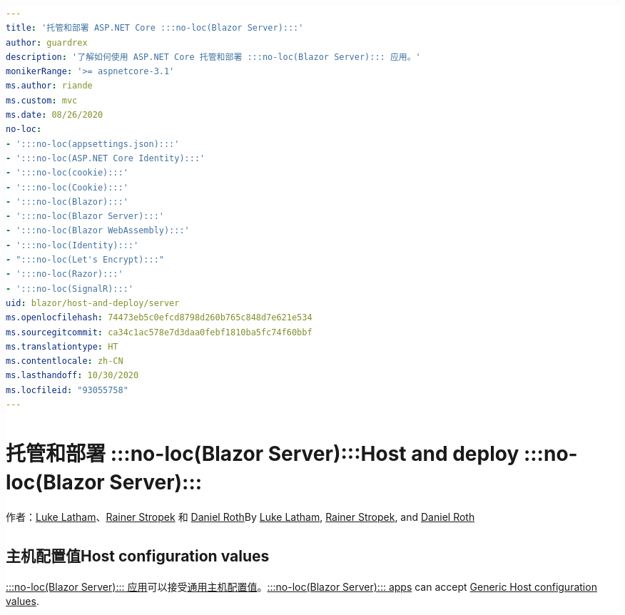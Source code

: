 ```yaml
---
title: '托管和部署 ASP.NET Core :::no-loc(Blazor Server):::'
author: guardrex
description: '了解如何使用 ASP.NET Core 托管和部署 :::no-loc(Blazor Server)::: 应用。'
monikerRange: '>= aspnetcore-3.1'
ms.author: riande
ms.custom: mvc
ms.date: 08/26/2020
no-loc:
- ':::no-loc(appsettings.json):::'
- ':::no-loc(ASP.NET Core Identity):::'
- ':::no-loc(cookie):::'
- ':::no-loc(Cookie):::'
- ':::no-loc(Blazor):::'
- ':::no-loc(Blazor Server):::'
- ':::no-loc(Blazor WebAssembly):::'
- ':::no-loc(Identity):::'
- ":::no-loc(Let's Encrypt):::"
- ':::no-loc(Razor):::'
- ':::no-loc(SignalR):::'
uid: blazor/host-and-deploy/server
ms.openlocfilehash: 74473eb5c0efcd8798d260b765c848d7e621e534
ms.sourcegitcommit: ca34c1ac578e7d3daa0febf1810ba5fc74f60bbf
ms.translationtype: HT
ms.contentlocale: zh-CN
ms.lasthandoff: 10/30/2020
ms.locfileid: "93055758"
---
```

# <a name="host-and-deploy-no-locblazor-server"></a><span data-ttu-id="3bcf9-103">托管和部署 :::no-loc(Blazor Server):::</span><span class="sxs-lookup"><span data-stu-id="3bcf9-103">Host and deploy :::no-loc(Blazor Server):::</span></span>

<span data-ttu-id="3bcf9-104">作者：[Luke Latham](https://github.com/guardrex)、[Rainer Stropek](https://www.timecockpit.com) 和 [Daniel Roth](https://github.com/danroth27)</span><span class="sxs-lookup"><span data-stu-id="3bcf9-104">By [Luke Latham](https://github.com/guardrex), [Rainer Stropek](https://www.timecockpit.com), and [Daniel Roth](https://github.com/danroth27)</span></span>

## <a name="host-configuration-values"></a><span data-ttu-id="3bcf9-105">主机配置值</span><span class="sxs-lookup"><span data-stu-id="3bcf9-105">Host configuration values</span></span>

<span data-ttu-id="3bcf9-106">[:::no-loc(Blazor Server)::: 应用](xref:blazor/hosting-models#blazor-server)可以接受[通用主机配置值](xref:fundamentals/host/generic-host#host-configuration)。</span><span class="sxs-lookup"><span data-stu-id="3bcf9-106">[:::no-loc(Blazor Server)::: apps](xref:blazor/hosting-models#blazor-server) can accept [Generic Host configuration values](xref:fundamentals/host/generic-host#host-configuration).</span></span>
